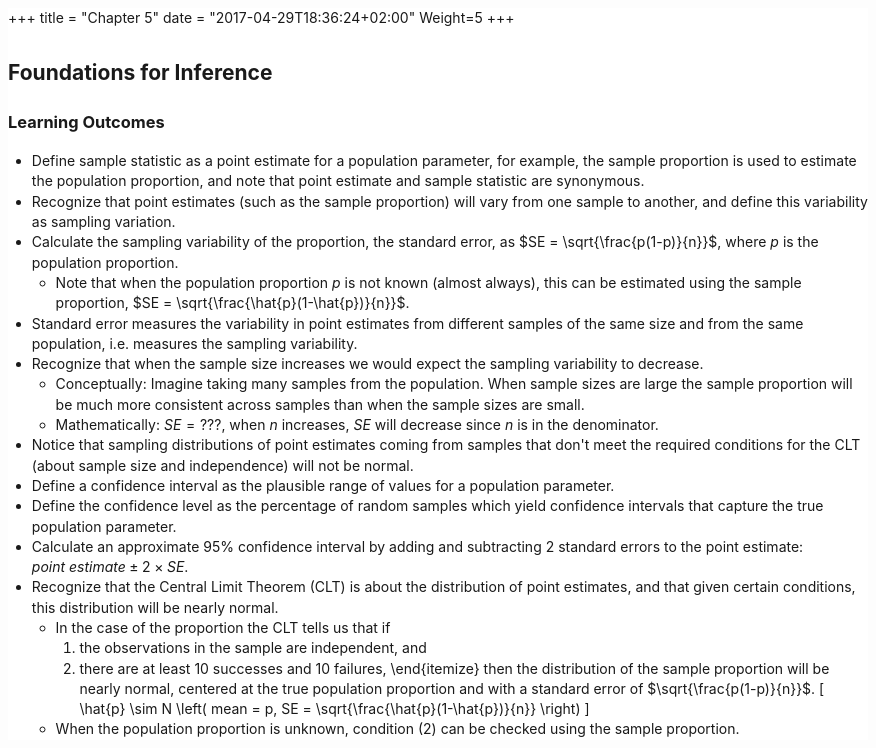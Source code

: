 +++
title = "Chapter 5"
date = "2017-04-29T18:36:24+02:00"
Weight=5
+++



<script type="text/x-mathjax-config">
MathJax.Hub.Config({
  tex2jax: {
    inlineMath: [['$','$'], ['\\(','\\)']],
    displayMath: [['$$','$$'], ['\[','\]']],
    processEscapes: true,
    processEnvironments: true,
    skipTags: ['script', 'noscript', 'style', 'textarea', 'pre'],
    TeX: { equationNumbers: { autoNumber: "AMS" },
         extensions: ["AMSmath.js", "AMSsymbols.js"] }
  }
});
</script>

<script type="text/javascript" async src="https://cdnjs.cloudflare.com/ajax/libs/mathjax/2.7.1/MathJax.js?config=TeX-MML-AM_CHTML">
</script>

## Foundations for Inference

### Learning Outcomes

* Define sample statistic as a point estimate for a population parameter, for example, the sample proportion is used to estimate the population proportion, and note that point estimate and sample statistic are synonymous.
* Recognize that point estimates (such as the sample proportion) will vary from one sample to another, and define this variability as sampling variation.
* Calculate the sampling variability of the proportion, the standard error, as $SE = \sqrt{\frac{p(1-p)}{n}}$, where $p$ is the population proportion.
    * Note that when the population proportion $p$ is not known (almost always), this can be estimated using the sample proportion, $SE = \sqrt{\frac{\hat{p}(1-\hat{p})}{n}}$.
* Standard error measures the variability in point estimates from different samples of the same size and from the same population, i.e. measures the sampling variability.
* Recognize that when the sample size increases we would expect the sampling variability to decrease.
    * Conceptually: Imagine taking many samples from the population. When sample sizes are large the sample proportion will be much more consistent across samples than when the sample sizes are small.
    * Mathematically: $SE = ???$, when $n$ increases, $SE$ will decrease since $n$ is in the denominator.
* Notice that sampling distributions of point estimates coming from samples that don't meet the required conditions for the CLT (about sample size and independence) will not be normal.
* Define a confidence interval as the plausible range of values for a population parameter.
* Define the confidence level as the percentage of random samples which yield confidence intervals that capture the true population parameter.
* Calculate an approximate 95\% confidence interval by adding and subtracting 2 standard errors to the point estimate: $point~estimate \pm 2 \times SE$.
* Recognize that the Central Limit Theorem (CLT) is about the distribution of point estimates, and that given certain conditions, this distribution will be nearly normal.
    * In the case of the proportion the CLT tells us that if
		1. the observations in the sample are independent, and
		2. there are at least 10 successes and 10 failures,
	\end{itemize}
	then the distribution of the sample proportion will be nearly normal, centered at the true population proportion and with a standard error of $\sqrt{\frac{p(1-p)}{n}}$.
	\[ \hat{p} \sim N \left( mean = p, SE = \sqrt{\frac{\hat{p}(1-\hat{p})}{n}} \right) \]
    * When the population proportion is unknown, condition (2) can be checked using the sample proportion.
